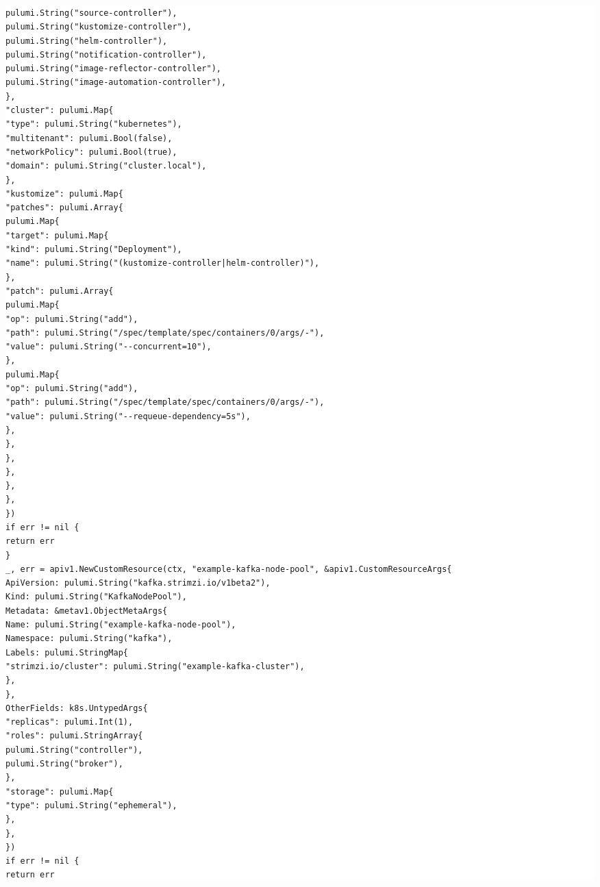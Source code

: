 ```
pulumi.String("source-controller"),
pulumi.String("kustomize-controller"),
pulumi.String("helm-controller"),
pulumi.String("notification-controller"),
pulumi.String("image-reflector-controller"),
pulumi.String("image-automation-controller"),
},
"cluster": pulumi.Map{
"type": pulumi.String("kubernetes"),
"multitenant": pulumi.Bool(false),
"networkPolicy": pulumi.Bool(true),
"domain": pulumi.String("cluster.local"),
},
"kustomize": pulumi.Map{
"patches": pulumi.Array{
pulumi.Map{
"target": pulumi.Map{
"kind": pulumi.String("Deployment"),
"name": pulumi.String("(kustomize-controller|helm-controller)"),
},
"patch": pulumi.Array{
pulumi.Map{
"op": pulumi.String("add"),
"path": pulumi.String("/spec/template/spec/containers/0/args/-"),
"value": pulumi.String("--concurrent=10"),
},
pulumi.Map{
"op": pulumi.String("add"),
"path": pulumi.String("/spec/template/spec/containers/0/args/-"),
"value": pulumi.String("--requeue-dependency=5s"),
},
},
},
},
},
},
})
if err != nil {
return err
}
_, err = apiv1.NewCustomResource(ctx, "example-kafka-node-pool", &apiv1.CustomResourceArgs{
ApiVersion: pulumi.String("kafka.strimzi.io/v1beta2"),
Kind: pulumi.String("KafkaNodePool"),
Metadata: &metav1.ObjectMetaArgs{
Name: pulumi.String("example-kafka-node-pool"),
Namespace: pulumi.String("kafka"),
Labels: pulumi.StringMap{
"strimzi.io/cluster": pulumi.String("example-kafka-cluster"),
},
},
OtherFields: k8s.UntypedArgs{
"replicas": pulumi.Int(1),
"roles": pulumi.StringArray{
pulumi.String("controller"),
pulumi.String("broker"),
},
"storage": pulumi.Map{
"type": pulumi.String("ephemeral"),
},
},
})
if err != nil {
return err
```
